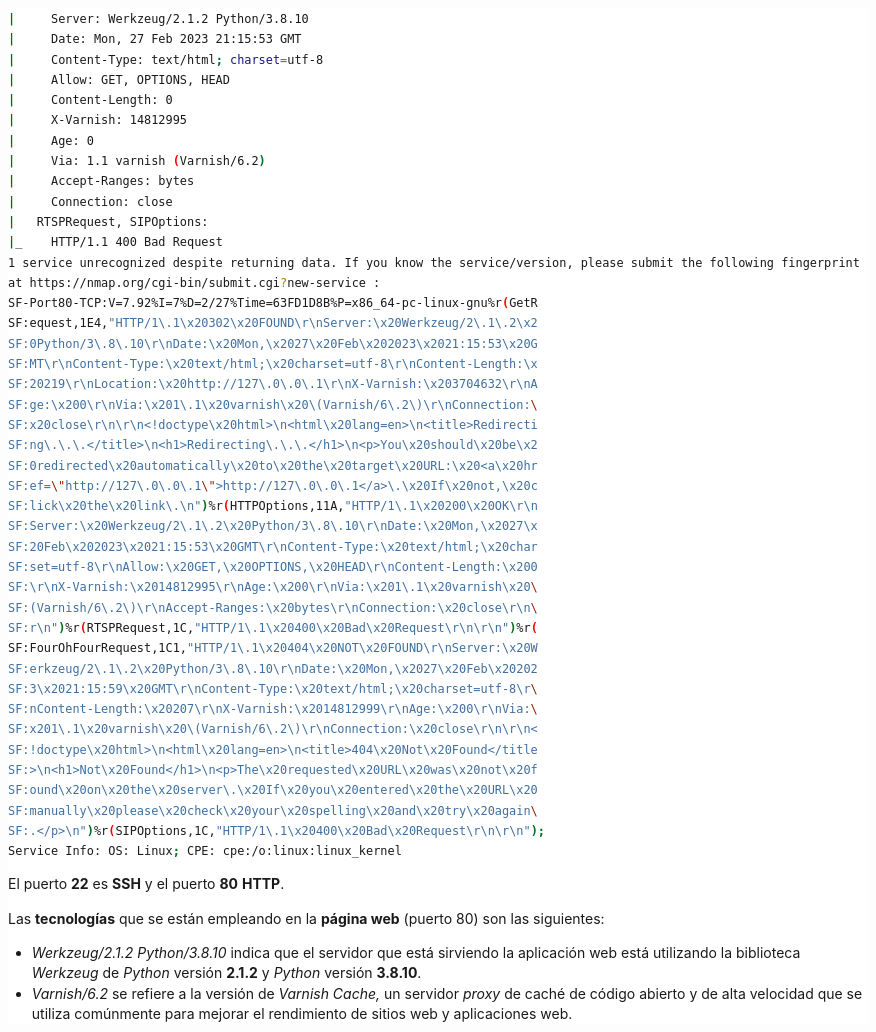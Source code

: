 ```bash
|     Server: Werkzeug/2.1.2 Python/3.8.10
|     Date: Mon, 27 Feb 2023 21:15:53 GMT
|     Content-Type: text/html; charset=utf-8
|     Allow: GET, OPTIONS, HEAD
|     Content-Length: 0
|     X-Varnish: 14812995
|     Age: 0
|     Via: 1.1 varnish (Varnish/6.2)
|     Accept-Ranges: bytes
|     Connection: close
|   RTSPRequest, SIPOptions: 
|_    HTTP/1.1 400 Bad Request
1 service unrecognized despite returning data. If you know the service/version, please submit the following fingerprint at https://nmap.org/cgi-bin/submit.cgi?new-service :
SF-Port80-TCP:V=7.92%I=7%D=2/27%Time=63FD1D8B%P=x86_64-pc-linux-gnu%r(GetR
SF:equest,1E4,"HTTP/1\.1\x20302\x20FOUND\r\nServer:\x20Werkzeug/2\.1\.2\x2
SF:0Python/3\.8\.10\r\nDate:\x20Mon,\x2027\x20Feb\x202023\x2021:15:53\x20G
SF:MT\r\nContent-Type:\x20text/html;\x20charset=utf-8\r\nContent-Length:\x
SF:20219\r\nLocation:\x20http://127\.0\.0\.1\r\nX-Varnish:\x203704632\r\nA
SF:ge:\x200\r\nVia:\x201\.1\x20varnish\x20\(Varnish/6\.2\)\r\nConnection:\
SF:x20close\r\n\r\n<!doctype\x20html>\n<html\x20lang=en>\n<title>Redirecti
SF:ng\.\.\.</title>\n<h1>Redirecting\.\.\.</h1>\n<p>You\x20should\x20be\x2
SF:0redirected\x20automatically\x20to\x20the\x20target\x20URL:\x20<a\x20hr
SF:ef=\"http://127\.0\.0\.1\">http://127\.0\.0\.1</a>\.\x20If\x20not,\x20c
SF:lick\x20the\x20link\.\n")%r(HTTPOptions,11A,"HTTP/1\.1\x20200\x20OK\r\n
SF:Server:\x20Werkzeug/2\.1\.2\x20Python/3\.8\.10\r\nDate:\x20Mon,\x2027\x
SF:20Feb\x202023\x2021:15:53\x20GMT\r\nContent-Type:\x20text/html;\x20char
SF:set=utf-8\r\nAllow:\x20GET,\x20OPTIONS,\x20HEAD\r\nContent-Length:\x200
SF:\r\nX-Varnish:\x2014812995\r\nAge:\x200\r\nVia:\x201\.1\x20varnish\x20\
SF:(Varnish/6\.2\)\r\nAccept-Ranges:\x20bytes\r\nConnection:\x20close\r\n\
SF:r\n")%r(RTSPRequest,1C,"HTTP/1\.1\x20400\x20Bad\x20Request\r\n\r\n")%r(
SF:FourOhFourRequest,1C1,"HTTP/1\.1\x20404\x20NOT\x20FOUND\r\nServer:\x20W
SF:erkzeug/2\.1\.2\x20Python/3\.8\.10\r\nDate:\x20Mon,\x2027\x20Feb\x20202
SF:3\x2021:15:59\x20GMT\r\nContent-Type:\x20text/html;\x20charset=utf-8\r\
SF:nContent-Length:\x20207\r\nX-Varnish:\x2014812999\r\nAge:\x200\r\nVia:\
SF:x201\.1\x20varnish\x20\(Varnish/6\.2\)\r\nConnection:\x20close\r\n\r\n<
SF:!doctype\x20html>\n<html\x20lang=en>\n<title>404\x20Not\x20Found</title
SF:>\n<h1>Not\x20Found</h1>\n<p>The\x20requested\x20URL\x20was\x20not\x20f
SF:ound\x20on\x20the\x20server\.\x20If\x20you\x20entered\x20the\x20URL\x20
SF:manually\x20please\x20check\x20your\x20spelling\x20and\x20try\x20again\
SF:.</p>\n")%r(SIPOptions,1C,"HTTP/1\.1\x20400\x20Bad\x20Request\r\n\r\n");
Service Info: OS: Linux; CPE: cpe:/o:linux:linux_kernel
```

El puerto **22** es **SSH** y el puerto **80** **HTTP**. 

Las **tecnologías** que se están empleando en la **página web** (puerto 80) son las siguientes:

* *Werkzeug/2.1.2 Python/3.8.10* indica que el servidor que está sirviendo la aplicación web está utilizando la biblioteca *Werkzeug* de *Python* versión **2.1.2** y *Python* versión **3.8.10**.
* *Varnish/6.2* se refiere a la versión de *Varnish Cache,* un servidor *proxy* de caché de código abierto y de alta velocidad que se utiliza comúnmente para mejorar el rendimiento de sitios web y aplicaciones web.

